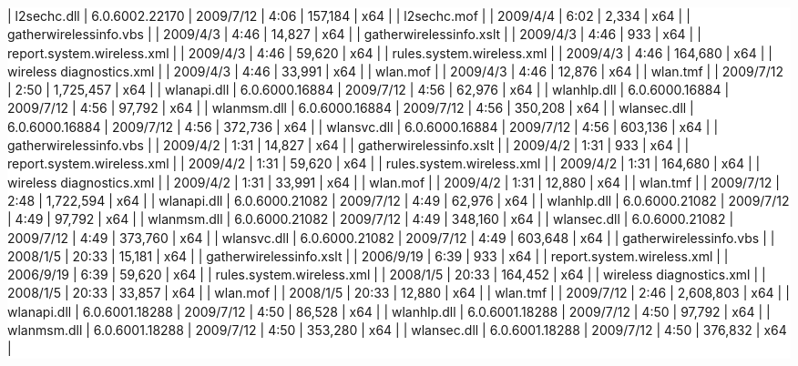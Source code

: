 | l2sechc.dll                | 6.0.6002.22170 | 2009/7/12 | 4:06  | 157,184   | x64 |
| l2sechc.mof                |                | 2009/4/4  | 6:02  | 2,334     | x64 |
| gatherwirelessinfo.vbs     |                | 2009/4/3  | 4:46  | 14,827    | x64 |
| gatherwirelessinfo.xslt    |                | 2009/4/3  | 4:46  | 933       | x64 |
| report.system.wireless.xml |                | 2009/4/3  | 4:46  | 59,620    | x64 |
| rules.system.wireless.xml  |                | 2009/4/3  | 4:46  | 164,680   | x64 |
| wireless diagnostics.xml   |                | 2009/4/3  | 4:46  | 33,991    | x64 |
| wlan.mof                   |                | 2009/4/3  | 4:46  | 12,876    | x64 |
| wlan.tmf                   |                | 2009/7/12 | 2:50  | 1,725,457 | x64 |
| wlanapi.dll                | 6.0.6000.16884 | 2009/7/12 | 4:56  | 62,976    | x64 |
| wlanhlp.dll                | 6.0.6000.16884 | 2009/7/12 | 4:56  | 97,792    | x64 |
| wlanmsm.dll                | 6.0.6000.16884 | 2009/7/12 | 4:56  | 350,208   | x64 |
| wlansec.dll                | 6.0.6000.16884 | 2009/7/12 | 4:56  | 372,736   | x64 |
| wlansvc.dll                | 6.0.6000.16884 | 2009/7/12 | 4:56  | 603,136   | x64 |
| gatherwirelessinfo.vbs     |                | 2009/4/2  | 1:31  | 14,827    | x64 |
| gatherwirelessinfo.xslt    |                | 2009/4/2  | 1:31  | 933       | x64 |
| report.system.wireless.xml |                | 2009/4/2  | 1:31  | 59,620    | x64 |
| rules.system.wireless.xml  |                | 2009/4/2  | 1:31  | 164,680   | x64 |
| wireless diagnostics.xml   |                | 2009/4/2  | 1:31  | 33,991    | x64 |
| wlan.mof                   |                | 2009/4/2  | 1:31  | 12,880    | x64 |
| wlan.tmf                   |                | 2009/7/12 | 2:48  | 1,722,594 | x64 |
| wlanapi.dll                | 6.0.6000.21082 | 2009/7/12 | 4:49  | 62,976    | x64 |
| wlanhlp.dll                | 6.0.6000.21082 | 2009/7/12 | 4:49  | 97,792    | x64 |
| wlanmsm.dll                | 6.0.6000.21082 | 2009/7/12 | 4:49  | 348,160   | x64 |
| wlansec.dll                | 6.0.6000.21082 | 2009/7/12 | 4:49  | 373,760   | x64 |
| wlansvc.dll                | 6.0.6000.21082 | 2009/7/12 | 4:49  | 603,648   | x64 |
| gatherwirelessinfo.vbs     |                | 2008/1/5  | 20:33 | 15,181    | x64 |
| gatherwirelessinfo.xslt    |                | 2006/9/19 | 6:39  | 933       | x64 |
| report.system.wireless.xml |                | 2006/9/19 | 6:39  | 59,620    | x64 |
| rules.system.wireless.xml  |                | 2008/1/5  | 20:33 | 164,452   | x64 |
| wireless diagnostics.xml   |                | 2008/1/5  | 20:33 | 33,857    | x64 |
| wlan.mof                   |                | 2008/1/5  | 20:33 | 12,880    | x64 |
| wlan.tmf                   |                | 2009/7/12 | 2:46  | 2,608,803 | x64 |
| wlanapi.dll                | 6.0.6001.18288 | 2009/7/12 | 4:50  | 86,528    | x64 |
| wlanhlp.dll                | 6.0.6001.18288 | 2009/7/12 | 4:50  | 97,792    | x64 |
| wlanmsm.dll                | 6.0.6001.18288 | 2009/7/12 | 4:50  | 353,280   | x64 |
| wlansec.dll                | 6.0.6001.18288 | 2009/7/12 | 4:50  | 376,832   | x64 |